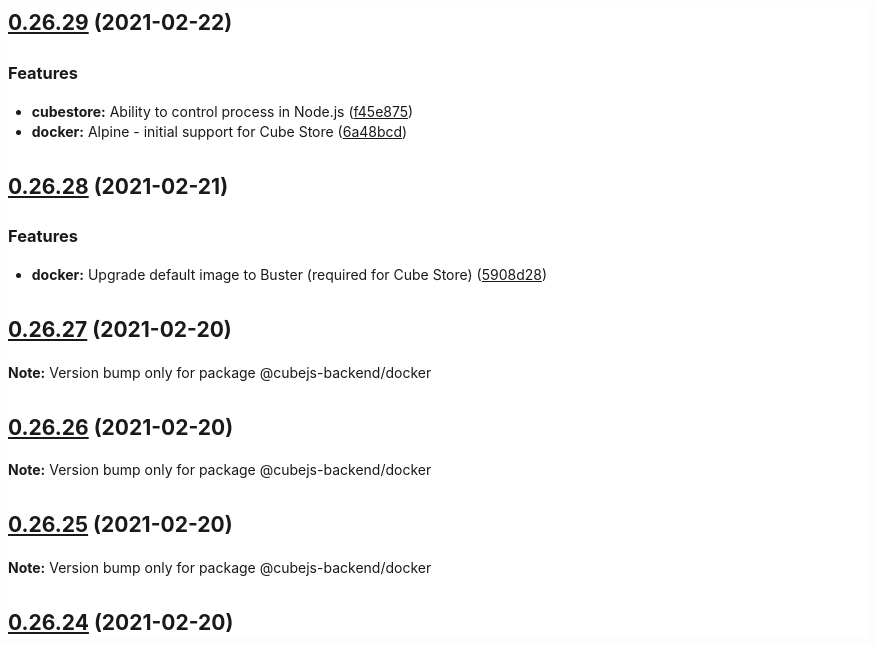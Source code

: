



## [0.26.29](https://github.com/cube-js/cube.js/compare/v0.26.28...v0.26.29) (2021-02-22)


### Features

* **cubestore:** Ability to control process in Node.js ([f45e875](https://github.com/cube-js/cube.js/commit/f45e87560139beff1fc013f4a82b4b6a16799c1e))
* **docker:** Alpine - initial support for Cube Store ([6a48bcd](https://github.com/cube-js/cube.js/commit/6a48bcdb681ab47fba7c6d3e47b740fa58f7ee1a))





## [0.26.28](https://github.com/cube-js/cube.js/compare/v0.26.27...v0.26.28) (2021-02-21)


### Features

* **docker:** Upgrade default image to Buster (required for Cube Store) ([5908d28](https://github.com/cube-js/cube.js/commit/5908d2807877ba1d77213a8667cba6afe7acbd2b))





## [0.26.27](https://github.com/cube-js/cube.js/compare/v0.26.26...v0.26.27) (2021-02-20)

**Note:** Version bump only for package @cubejs-backend/docker





## [0.26.26](https://github.com/cube-js/cube.js/compare/v0.26.25...v0.26.26) (2021-02-20)

**Note:** Version bump only for package @cubejs-backend/docker





## [0.26.25](https://github.com/cube-js/cube.js/compare/v0.26.24...v0.26.25) (2021-02-20)

**Note:** Version bump only for package @cubejs-backend/docker





## [0.26.24](https://github.com/cube-js/cube.js/compare/v0.26.23...v0.26.24) (2021-02-20)
